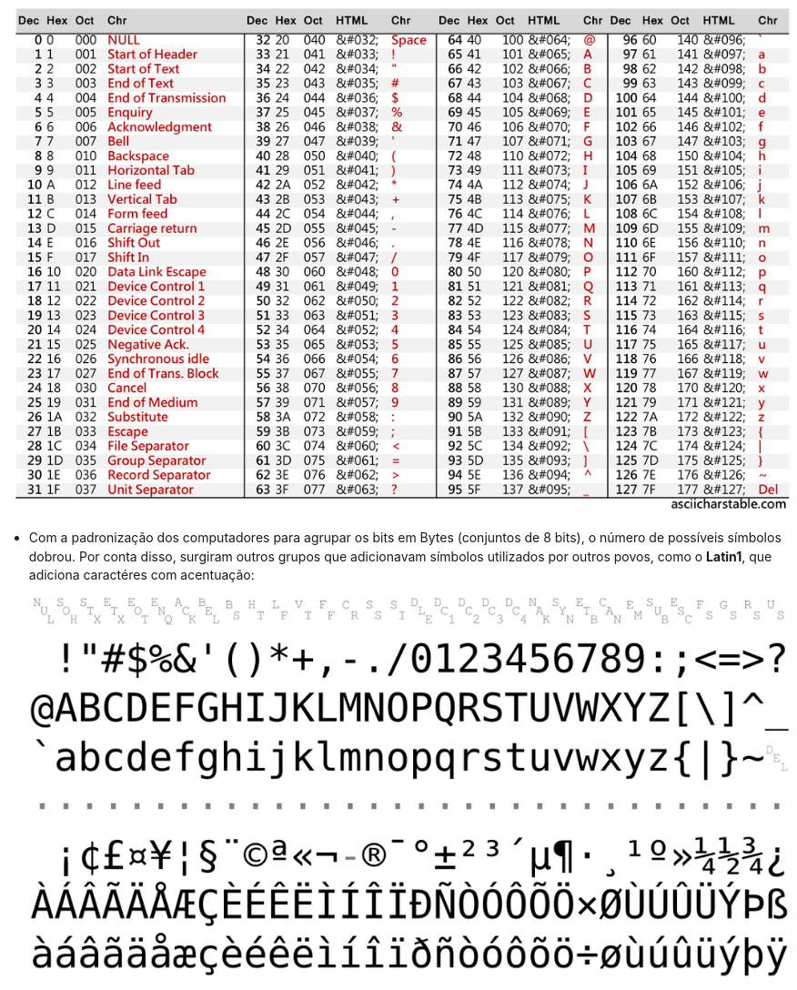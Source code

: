   ![Tabela ASCII](Imagens/Tabela%20ASCII.png)

- Com a padronização dos computadores para agrupar os bits em Bytes (conjuntos de 8 bits), o número de possíveis símbolos dobrou. Por conta disso, surgiram outros grupos que adicionavam símbolos utilizados por outros povos, como o **Latin1**, que adiciona caractéres com acentuação:  

  ![Latin1](Imagens/Latin1.png)
